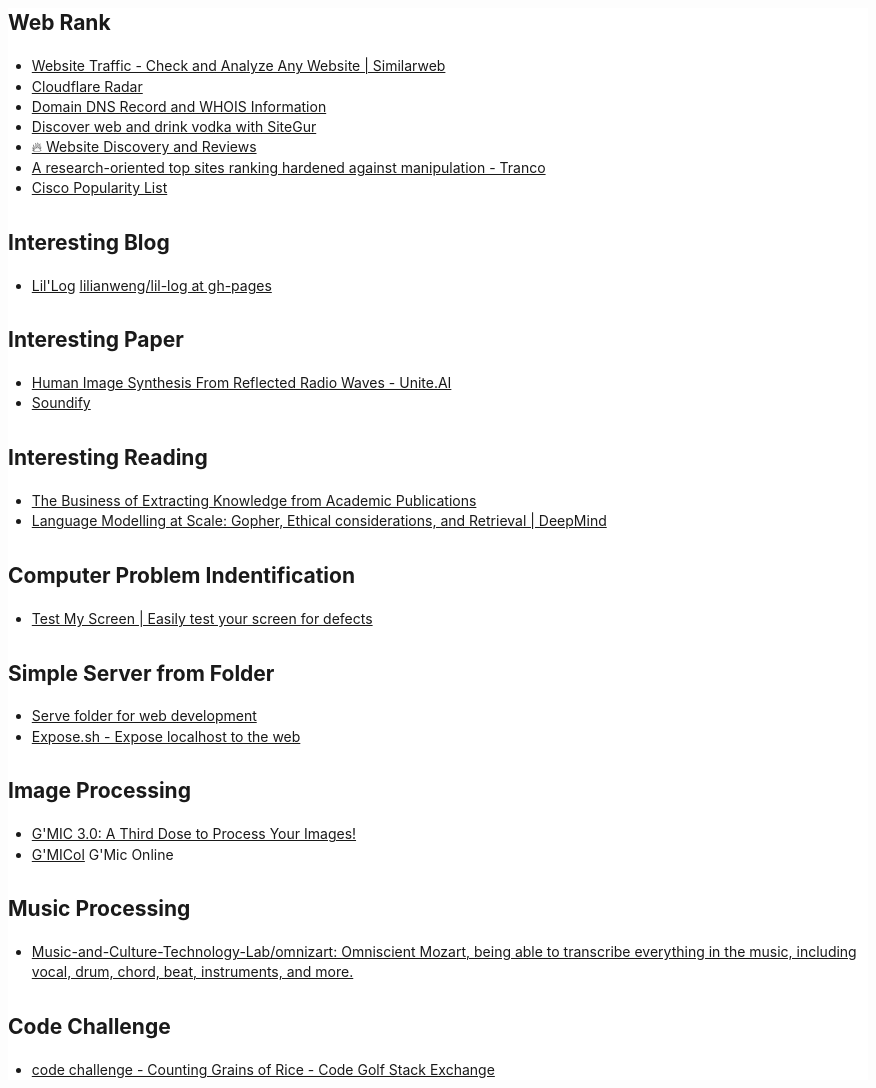 ## Web Rank
- [Website Traffic - Check and Analyze Any Website | Similarweb](https://www.similarweb.com/)
- [Cloudflare Radar](https://radar.cloudflare.com/)
- [Domain DNS Record and WHOIS Information](https://domain.glass/)
- [Discover web and drink vodka with SiteGur](https://sitegur.com/)
- [🔥 Website Discovery and Reviews](https://statvoo.com/)
- [A research-oriented top sites ranking hardened against manipulation - Tranco](https://tranco-list.eu/)
- [Cisco Popularity List](http://s3-us-west-1.amazonaws.com/umbrella-static/index.html)

## Interesting Blog
- [Lil'Log](https://lilianweng.github.io/lil-log/) [lilianweng/lil-log at gh-pages](https://github.com/lilianweng/lil-log/tree/gh-pages)

## Interesting Paper
- [Human Image Synthesis From Reflected Radio Waves - Unite.AI](https://www.unite.ai/human-image-synthesis-from-reflected-radio-waves/)
- [Soundify](https://chuanenlin.com/soundify/)


## Interesting Reading
- [The Business of Extracting Knowledge from Academic Publications](https://markusstrasser.org/extracting-knowledge-from-literature/)
- [Language Modelling at Scale: Gopher, Ethical considerations, and Retrieval | DeepMind](https://deepmind.com/blog/article/language-modelling-at-scale)


## Computer Problem Indentification
- [Test My Screen | Easily test your screen for defects](https://www.testmyscreen.com/)

## Simple Server from Folder
- [Serve folder for web development](https://servefolder.dev/)
- [Expose.sh - Expose localhost to the web](https://expose.sh/)

## Image Processing
- [G'MIC 3.0: A Third Dose to Process Your Images!](https://gmic.eu/gmic300/)
- [G'MICol](https://gmicol.greyc.fr/) G'Mic Online

## Music Processing
- [Music-and-Culture-Technology-Lab/omnizart: Omniscient Mozart, being able to transcribe everything in the music, including vocal, drum, chord, beat, instruments, and more.](https://github.com/Music-and-Culture-Technology-Lab/omnizart)

## Code Challenge
- [code challenge - Counting Grains of Rice - Code Golf Stack Exchange](https://codegolf.stackexchange.com/questions/40831/counting-grains-of-rice)
